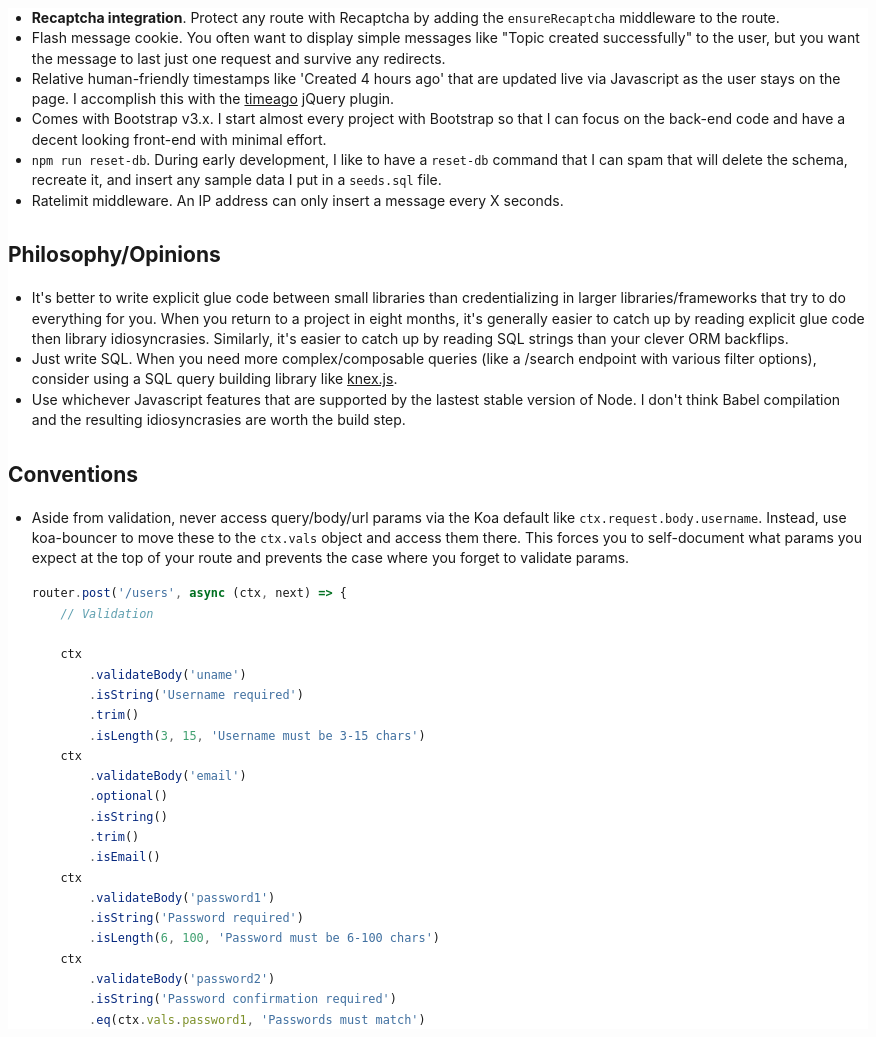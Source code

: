 *   **Recaptcha integration**. Protect any route with Recaptcha by adding the `ensureRecaptcha` middleware to the route.
*   Flash message cookie. You often want to display simple messages like "Topic created successfully" to the user, but you want the message to last just one request and survive any redirects.
*   Relative human-friendly timestamps like 'Created 4 hours ago' that are updated live via Javascript as the user stays on the page. I accomplish this with the [timeago](http://timeago.yarp.com/) jQuery plugin.
*   Comes with Bootstrap v3.x. I start almost every project with Bootstrap so that I can focus on the back-end code and have a decent looking front-end with minimal effort.
*   `npm run reset-db`. During early development, I like to have a `reset-db` command that I can spam that will delete the schema, recreate it, and insert any sample data I put in a `seeds.sql` file.
*   Ratelimit middleware. An IP address can only insert a message every X seconds.

## Philosophy/Opinions

*   It's better to write explicit glue code between small libraries than credentializing in larger libraries/frameworks that try to do everything for you. When you return to a project in eight months, it's generally easier to catch up by reading explicit glue code then library idiosyncrasies. Similarly, it's easier to catch up by reading SQL strings than your clever ORM backflips.
*   Just write SQL. When you need more complex/composable queries (like a /search endpoint with various filter options), consider using a SQL query building library like [knex.js](http://knexjs.org/).
*   Use whichever Javascript features that are supported by the lastest stable version of Node. I don't think Babel compilation and the resulting idiosyncrasies are worth the build step.

## Conventions

*   Aside from validation, never access query/body/url params via the Koa default like `ctx.request.body.username`. Instead, use koa-bouncer to move these to the `ctx.vals` object and access them there. This forces you to self-document what params you expect at the top of your route and prevents the case where you forget to validate params.

    ```javascript
    router.post('/users', async (ctx, next) => {
        // Validation

        ctx
            .validateBody('uname')
            .isString('Username required')
            .trim()
            .isLength(3, 15, 'Username must be 3-15 chars')
        ctx
            .validateBody('email')
            .optional()
            .isString()
            .trim()
            .isEmail()
        ctx
            .validateBody('password1')
            .isString('Password required')
            .isLength(6, 100, 'Password must be 6-100 chars')
        ctx
            .validateBody('password2')
            .isString('Password confirmation required')
            .eq(ctx.vals.password1, 'Passwords must match')
